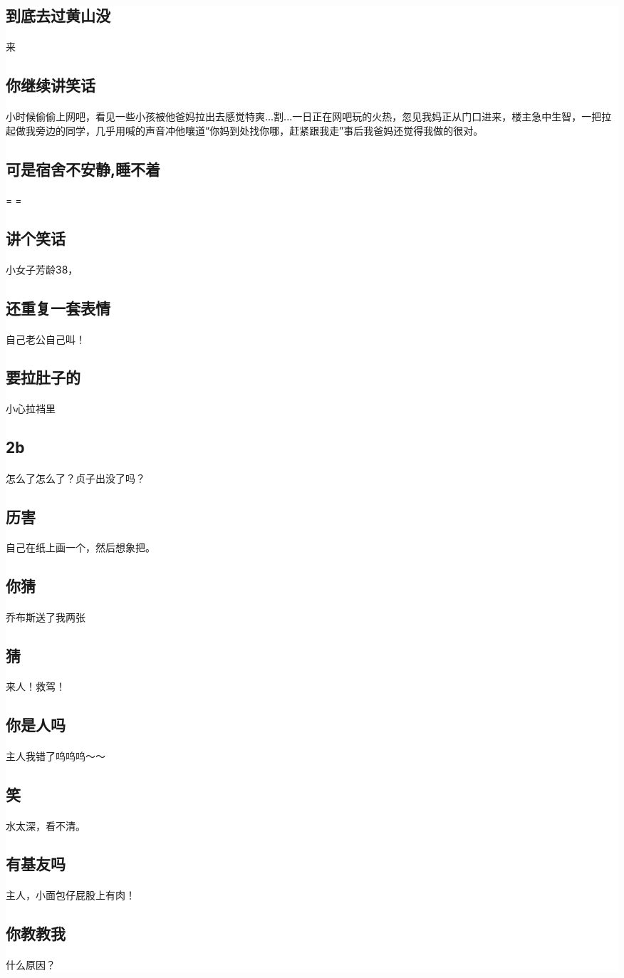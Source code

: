 ## 到底去过黄山没
来

## 你继续讲笑话
小时候偷偷上网吧，看见一些小孩被他爸妈拉出去感觉特爽...割...一日正在网吧玩的火热，忽见我妈正从门口进来，楼主急中生智，一把拉起做我旁边的同学，几乎用喊的声音冲他嚷道“你妈到处找你哪，赶紧跟我走”事后我爸妈还觉得我做的很对。

## 可是宿舍不安静,睡不着
= =

## 讲个笑话
小女子芳龄38，

## 还重复一套表情
自己老公自己叫！

## 要拉肚子的
小心拉裆里

## 2b
怎么了怎么了？贞子出没了吗？

## 历害
自己在纸上画一个，然后想象把。

## 你猜
乔布斯送了我两张

## 猜
来人！救驾！

## 你是人吗
主人我错了呜呜呜〜〜

## 笑
水太深，看不清。

## 有基友吗
主人，小面包仔屁股上有肉！

## 你教教我
什么原因？
